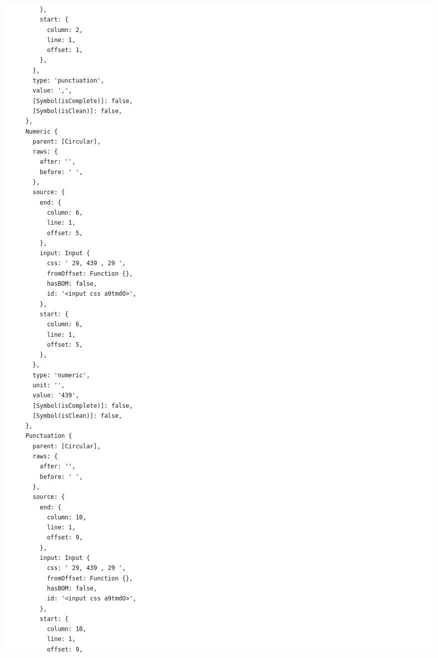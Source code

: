               },
              start: {
                column: 2,
                line: 1,
                offset: 1,
              },
            },
            type: 'punctuation',
            value: ',',
            [Symbol(isComplete)]: false,
            [Symbol(isClean)]: false,
          },
          Numeric {
            parent: [Circular],
            raws: {
              after: '',
              before: ' ',
            },
            source: {
              end: {
                column: 6,
                line: 1,
                offset: 5,
              },
              input: Input {
                css: ' 29, 439 , 29 ',
                fromOffset: Function {},
                hasBOM: false,
                id: '<input css a9tmdO>',
              },
              start: {
                column: 6,
                line: 1,
                offset: 5,
              },
            },
            type: 'numeric',
            unit: '',
            value: '439',
            [Symbol(isComplete)]: false,
            [Symbol(isClean)]: false,
          },
          Punctuation {
            parent: [Circular],
            raws: {
              after: '',
              before: ' ',
            },
            source: {
              end: {
                column: 10,
                line: 1,
                offset: 9,
              },
              input: Input {
                css: ' 29, 439 , 29 ',
                fromOffset: Function {},
                hasBOM: false,
                id: '<input css a9tmdO>',
              },
              start: {
                column: 10,
                line: 1,
                offset: 9,